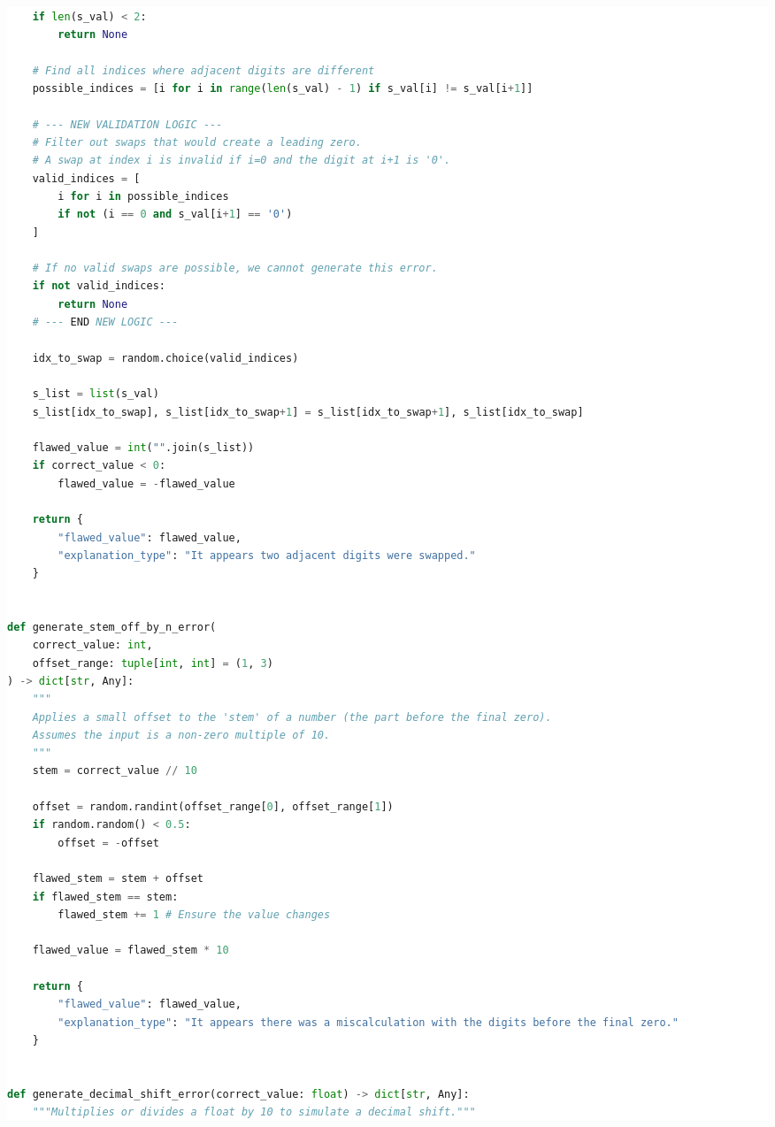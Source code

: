 ```python
    if len(s_val) < 2:
        return None

    # Find all indices where adjacent digits are different
    possible_indices = [i for i in range(len(s_val) - 1) if s_val[i] != s_val[i+1]]
    
    # --- NEW VALIDATION LOGIC ---
    # Filter out swaps that would create a leading zero.
    # A swap at index i is invalid if i=0 and the digit at i+1 is '0'.
    valid_indices = [
        i for i in possible_indices
        if not (i == 0 and s_val[i+1] == '0')
    ]
    
    # If no valid swaps are possible, we cannot generate this error.
    if not valid_indices:
        return None
    # --- END NEW LOGIC ---

    idx_to_swap = random.choice(valid_indices)
    
    s_list = list(s_val)
    s_list[idx_to_swap], s_list[idx_to_swap+1] = s_list[idx_to_swap+1], s_list[idx_to_swap]
    
    flawed_value = int("".join(s_list))
    if correct_value < 0:
        flawed_value = -flawed_value

    return {
        "flawed_value": flawed_value,
        "explanation_type": "It appears two adjacent digits were swapped."
    }


def generate_stem_off_by_n_error(
    correct_value: int,
    offset_range: tuple[int, int] = (1, 3)
) -> dict[str, Any]:
    """
    Applies a small offset to the 'stem' of a number (the part before the final zero).
    Assumes the input is a non-zero multiple of 10.
    """
    stem = correct_value // 10
    
    offset = random.randint(offset_range[0], offset_range[1])
    if random.random() < 0.5:
        offset = -offset

    flawed_stem = stem + offset
    if flawed_stem == stem:
        flawed_stem += 1 # Ensure the value changes

    flawed_value = flawed_stem * 10

    return {
        "flawed_value": flawed_value,
        "explanation_type": "It appears there was a miscalculation with the digits before the final zero."
    }


def generate_decimal_shift_error(correct_value: float) -> dict[str, Any]:
    """Multiplies or divides a float by 10 to simulate a decimal shift."""
```